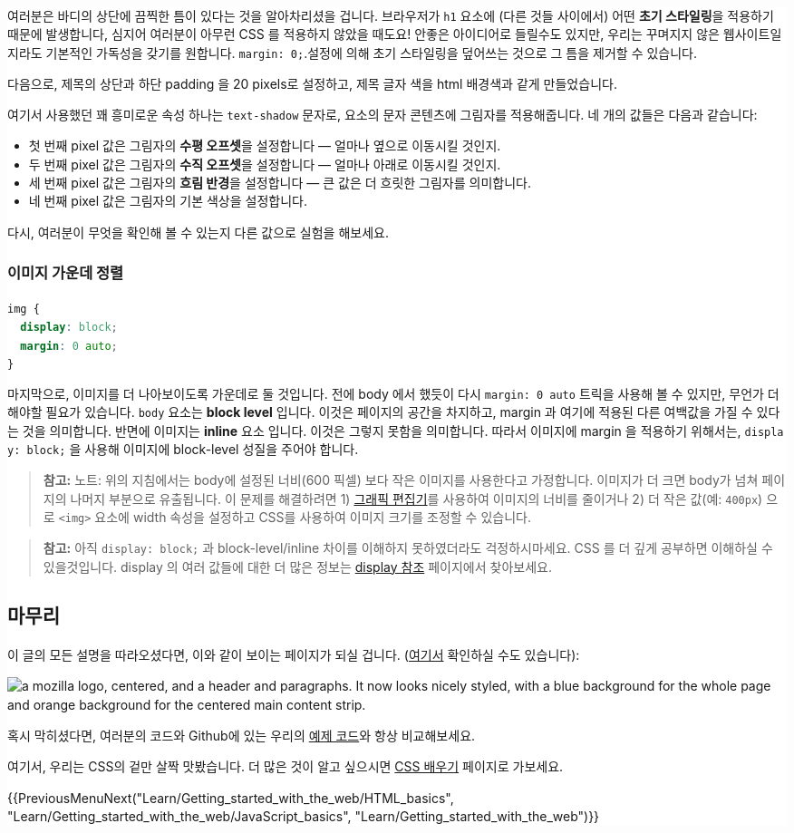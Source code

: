 여러분은 바디의 상단에 끔찍한 틈이 있다는 것을 알아차리셨을 겁니다. 브라우저가 `h1` 요소에 (다른 것들 사이에서) 어떤 **초기 스타일링**을 적용하기 때문에 발생합니다, 심지어 여러분이 아무런 CSS 를 적용하지 않았을 때도요! 안좋은 아이디어로 들릴수도 있지만, 우리는 꾸며지지 않은 웹사이트일지라도 기본적인 가독성을 갖기를 원합니다. `margin: 0;`.설정에 의해 초기 스타일링을 덮어쓰는 것으로 그 틈을 제거할 수 있습니다.

다음으로, 제목의 상단과 하단 padding 을 20 pixels로 설정하고, 제목 글자 색을 html 배경색과 같게 만들었습니다.

여기서 사용했던 꽤 흥미로운 속성 하나는 `text-shadow` 문자로, 요소의 문자 콘텐츠에 그림자를 적용해줍니다. 네 개의 값들은 다음과 같습니다:

- 첫 번째 pixel 값은 그림자의 **수평 오프셋**을 설정합니다 — 얼마나 옆으로 이동시킬 것인지.
- 두 번째 pixel 값은 그림자의 **수직 오프셋**을 설정합니다 — 얼마나 아래로 이동시킬 것인지.
- 세 번째 pixel 값은 그림자의 **흐림 반경**을 설정합니다 — 큰 값은 더 흐릿한 그림자를 의미합니다.
- 네 번째 pixel 값은 그림자의 기본 색상을 설정합니다.

다시, 여러분이 무엇을 확인해 볼 수 있는지 다른 값으로 실험을 해보세요.

### 이미지 가운데 정렬

```css
img {
  display: block;
  margin: 0 auto;
}
```

마지막으로, 이미지를 더 나아보이도록 가운데로 둘 것입니다. 전에 body 에서 했듯이 다시 `margin: 0 auto` 트릭을 사용해 볼 수 있지만, 무언가 더 해야할 필요가 있습니다. `body` 요소는 **block level** 입니다. 이것은 페이지의 공간을 차지하고, margin 과 여기에 적용된 다른 여백값을 가질 수 있다는 것을 의미합니다. 반면에 이미지는 **inline** 요소 입니다. 이것은 그렇지 못함을 의미합니다. 따라서 이미지에 margin 을 적용하기 위해서는, `display: block;` 을 사용해 이미지에 block-level 성질을 주어야 합니다.

> **참고:** 노트: 위의 지침에서는 body에 설정된 너비(600 픽셀) 보다 작은 이미지를 사용한다고 가정합니다. 이미지가 더 크면 body가 넘쳐 페이지의 나머지 부분으로 유출됩니다. 이 문제를 해결하려면 1) [그래픽 편집기](https://ko.wikipedia.org/wiki/%EA%B7%B8%EB%9E%98%ED%94%BD_%EC%86%8C%ED%94%84%ED%8A%B8%EC%9B%A8%EC%96%B4)를 사용하여 이미지의 너비를 줄이거나 2) 더 작은 값(예: `400px`) 으로 `<img>` 요소에 width 속성을 설정하고 CSS를 사용하여 이미지 크기를 조정할 수 있습니다.

> **참고:** 아직 `display: block;` 과 block-level/inline 차이를 이해하지 못하였더라도 걱정하시마세요. CSS 를 더 깊게 공부하면 이해하실 수 있을것입니다. display 의 여러 값들에 대한 더 많은 정보는 [display 참조](/ko/docs/Web/CSS/display) 페이지에서 찾아보세요.

## 마무리

이 글의 모든 설명을 따라오셨다면, 이와 같이 보이는 페이지가 되실 겁니다. ([여기서](http://mdn.github.io/beginner-html-site-styled/) 확인하실 수도 있습니다):

![a mozilla logo, centered, and a header and paragraphs. It now looks nicely styled, with a blue background for the whole page and orange background for the centered main content strip.](website-screenshot-final.png)

혹시 막히셨다면, 여러분의 코드와 Github에 있는 우리의 [예제 코드](https://github.com/mdn/beginner-html-site-styled/blob/gh-pages/styles/style.css)와 항상 비교해보세요.

여기서, 우리는 CSS의 겉만 살짝 맛봤습니다. 더 많은 것이 알고 싶으시면 [CSS 배우기](/en-US/Learn/CSS) 페이지로 가보세요.

{{PreviousMenuNext("Learn/Getting_started_with_the_web/HTML_basics", "Learn/Getting_started_with_the_web/JavaScript_basics", "Learn/Getting_started_with_the_web")}}
